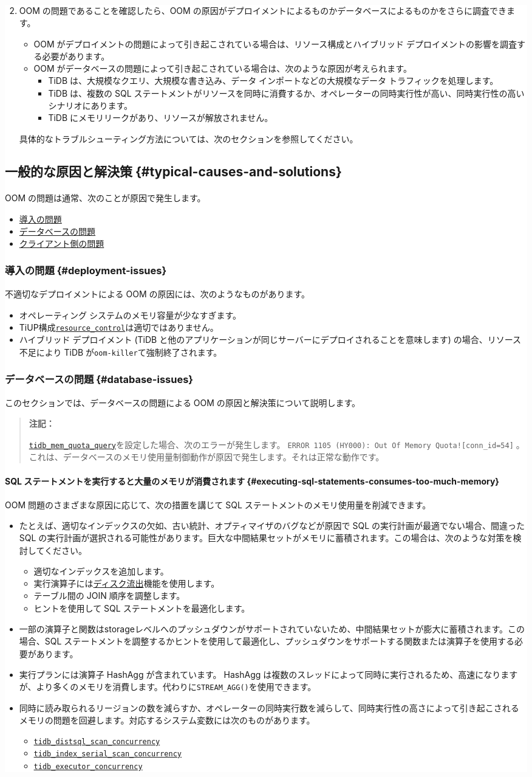 2.  OOM の問題であることを確認したら、OOM の原因がデプロイメントによるものかデータベースによるものかをさらに調査できます。

    -   OOM がデプロイメントの問題によって引き起こされている場合は、リソース構成とハイブリッド デプロイメントの影響を調査する必要があります。
    -   OOM がデータベースの問題によって引き起こされている場合は、次のような原因が考えられます。
        -   TiDB は、大規模なクエリ、大規模な書き込み、データ インポートなどの大規模なデータ トラフィックを処理します。
        -   TiDB は、複数の SQL ステートメントがリソースを同時に消費するか、オペレーターの同時実行性が高い、同時実行性の高いシナリオにあります。
        -   TiDB にメモリリークがあり、リソースが解放されません。

    具体的なトラブルシューティング方法については、次のセクションを参照してください。

## 一般的な原因と解決策 {#typical-causes-and-solutions}

OOM の問題は通常、次のことが原因で発生します。

-   [導入の問題](#deployment-issues)
-   [データベースの問題](#database-issues)
-   [クライアント側の問題](#client-side-issues)

### 導入の問題 {#deployment-issues}

不適切なデプロイメントによる OOM の原因には、次のようなものがあります。

-   オペレーティング システムのメモリ容量が少なすぎます。
-   TiUP構成[`resource_control`](/tiup/tiup-cluster-topology-reference.md#global)は適切ではありません。
-   ハイブリッド デプロイメント (TiDB と他のアプリケーションが同じサーバーにデプロイされることを意味します) の場合、リソース不足により TiDB が`oom-killer`て強制終了されます。

### データベースの問題 {#database-issues}

このセクションでは、データベースの問題による OOM の原因と解決策について説明します。

> **注記：**
>
> [`tidb_mem_quota_query`](/system-variables.md#tidb_mem_quota_query)を設定した場合、次のエラーが発生します。 `ERROR 1105 (HY000): Out Of Memory Quota![conn_id=54]` 。これは、データベースのメモリ使用量制御動作が原因で発生します。それは正常な動作です。

#### SQL ステートメントを実行すると大量のメモリが消費されます {#executing-sql-statements-consumes-too-much-memory}

OOM 問題のさまざまな原因に応じて、次の措置を講じて SQL ステートメントのメモリ使用量を削減できます。

-   たとえば、適切なインデックスの欠如、古い統計、オプティマイザのバグなどが原因で SQL の実行計画が最適でない場合、間違った SQL の実行計画が選択される可能性があります。巨大な中間結果セットがメモリに蓄積されます。この場合は、次のような対策を検討してください。
    -   適切なインデックスを追加します。
    -   実行演算子には[ディスク流出](/configure-memory-usage.md#disk-spill)機能を使用します。
    -   テーブル間の JOIN 順序を調整します。
    -   ヒントを使用して SQL ステートメントを最適化します。

-   一部の演算子と関数はstorageレベルへのプッシュダウンがサポートされていないため、中間結果セットが膨大に蓄積されます。この場合、SQL ステートメントを調整するかヒントを使用して最適化し、プッシュダウンをサポートする関数または演算子を使用する必要があります。

-   実行プランには演算子 HashAgg が含まれています。 HashAgg は複数のスレッドによって同時に実行されるため、高速になりますが、より多くのメモリを消費します。代わりに`STREAM_AGG()`を使用できます。

-   同時に読み取られるリージョンの数を減らすか、オペレーターの同時実行数を減らして、同時実行性の高さによって引き起こされるメモリの問題を回避します。対応するシステム変数には次のものがあります。
    -   [`tidb_distsql_scan_concurrency`](/system-variables.md#tidb_distsql_scan_concurrency)
    -   [`tidb_index_serial_scan_concurrency`](/system-variables.md#tidb_index_serial_scan_concurrency)
    -   [`tidb_executor_concurrency`](/system-variables.md#tidb_executor_concurrency-new-in-v50)
